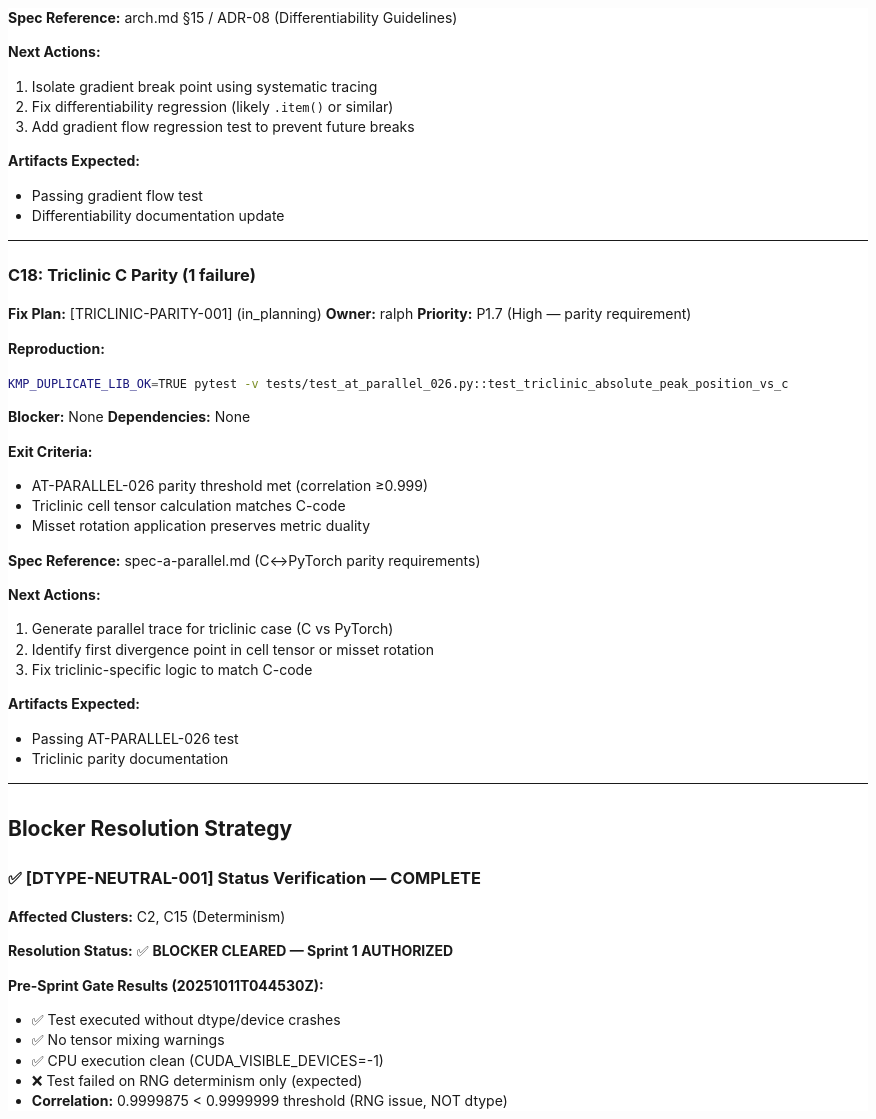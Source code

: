 **Spec Reference:** arch.md §15 / ADR-08 (Differentiability Guidelines)

**Next Actions:**
1. Isolate gradient break point using systematic tracing
2. Fix differentiability regression (likely `.item()` or similar)
3. Add gradient flow regression test to prevent future breaks

**Artifacts Expected:**
- Passing gradient flow test
- Differentiability documentation update

---

### C18: Triclinic C Parity (1 failure)

**Fix Plan:** [TRICLINIC-PARITY-001] (in_planning)
**Owner:** ralph
**Priority:** P1.7 (High — parity requirement)

**Reproduction:**
```bash
KMP_DUPLICATE_LIB_OK=TRUE pytest -v tests/test_at_parallel_026.py::test_triclinic_absolute_peak_position_vs_c
```

**Blocker:** None
**Dependencies:** None

**Exit Criteria:**
- AT-PARALLEL-026 parity threshold met (correlation ≥0.999)
- Triclinic cell tensor calculation matches C-code
- Misset rotation application preserves metric duality

**Spec Reference:** spec-a-parallel.md (C↔PyTorch parity requirements)

**Next Actions:**
1. Generate parallel trace for triclinic case (C vs PyTorch)
2. Identify first divergence point in cell tensor or misset rotation
3. Fix triclinic-specific logic to match C-code

**Artifacts Expected:**
- Passing AT-PARALLEL-026 test
- Triclinic parity documentation

---

## Blocker Resolution Strategy

### ✅ [DTYPE-NEUTRAL-001] Status Verification — **COMPLETE**

**Affected Clusters:** C2, C15 (Determinism)

**Resolution Status:** ✅ **BLOCKER CLEARED — Sprint 1 AUTHORIZED**

**Pre-Sprint Gate Results (20251011T044530Z):**
- ✅ Test executed without dtype/device crashes
- ✅ No tensor mixing warnings
- ✅ CPU execution clean (CUDA_VISIBLE_DEVICES=-1)
- ❌ Test failed on RNG determinism only (expected)
- **Correlation:** 0.9999875 < 0.9999999 threshold (RNG issue, NOT dtype)
